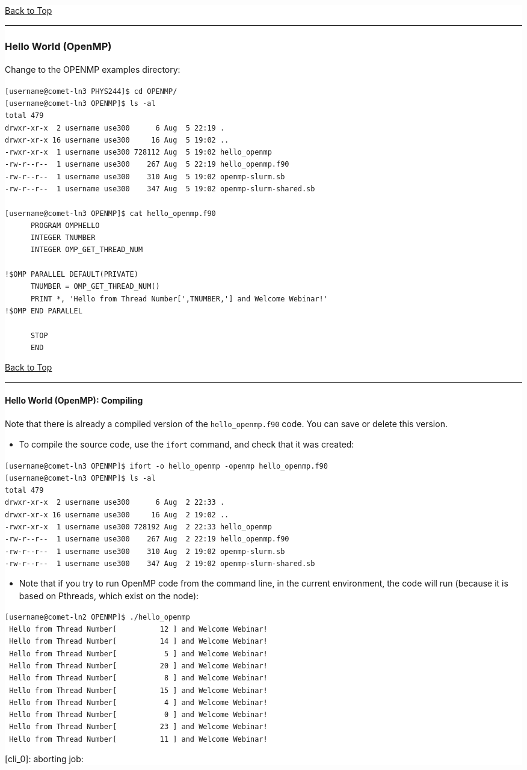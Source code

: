 [Back to Top](#top)
<hr>

### <a name="helloworld-omp"></a>Hello World (OpenMP)

Change to the OPENMP examples directory:
```
[username@comet-ln3 PHYS244]$ cd OPENMP/
[username@comet-ln3 OPENMP]$ ls -al
total 479
drwxr-xr-x  2 username use300      6 Aug  5 22:19 .
drwxr-xr-x 16 username use300     16 Aug  5 19:02 ..
-rwxr-xr-x  1 username use300 728112 Aug  5 19:02 hello_openmp
-rw-r--r--  1 username use300    267 Aug  5 22:19 hello_openmp.f90
-rw-r--r--  1 username use300    310 Aug  5 19:02 openmp-slurm.sb
-rw-r--r--  1 username use300    347 Aug  5 19:02 openmp-slurm-shared.sb

[username@comet-ln3 OPENMP]$ cat hello_openmp.f90
      PROGRAM OMPHELLO
      INTEGER TNUMBER
      INTEGER OMP_GET_THREAD_NUM

!$OMP PARALLEL DEFAULT(PRIVATE)
      TNUMBER = OMP_GET_THREAD_NUM()
      PRINT *, 'Hello from Thread Number[',TNUMBER,'] and Welcome Webinar!'
!$OMP END PARALLEL

      STOP
      END
```
[Back to Top](#top)
<hr>

#### <a name="helloworld-omp-compile"></a>Hello World (OpenMP): Compiling

Note that there is already a compiled version of the `hello_openmp.f90` code. You can save or delete this version.

* To compile the source code, use the `ifort` command, and check that it was created:
```
[username@comet-ln3 OPENMP]$ ifort -o hello_openmp -openmp hello_openmp.f90
[username@comet-ln3 OPENMP]$ ls -al
total 479
drwxr-xr-x  2 username use300      6 Aug  2 22:33 .
drwxr-xr-x 16 username use300     16 Aug  2 19:02 ..
-rwxr-xr-x  1 username use300 728192 Aug  2 22:33 hello_openmp
-rw-r--r--  1 username use300    267 Aug  2 22:19 hello_openmp.f90
-rw-r--r--  1 username use300    310 Aug  2 19:02 openmp-slurm.sb
-rw-r--r--  1 username use300    347 Aug  2 19:02 openmp-slurm-shared.sb

```
* Note that if you try to run OpenMP code from the command line, in the current environment, the code will run (because it is based on Pthreads, which exist on the node):
```
[username@comet-ln2 OPENMP]$ ./hello_openmp
 Hello from Thread Number[          12 ] and Welcome Webinar!
 Hello from Thread Number[          14 ] and Welcome Webinar!
 Hello from Thread Number[           5 ] and Welcome Webinar!
 Hello from Thread Number[          20 ] and Welcome Webinar!
 Hello from Thread Number[           8 ] and Welcome Webinar!
 Hello from Thread Number[          15 ] and Welcome Webinar!
 Hello from Thread Number[           4 ] and Welcome Webinar!
 Hello from Thread Number[           0 ] and Welcome Webinar!
 Hello from Thread Number[          23 ] and Welcome Webinar!
 Hello from Thread Number[          11 ] and Welcome Webinar!
```

[cli_0]: aborting job: